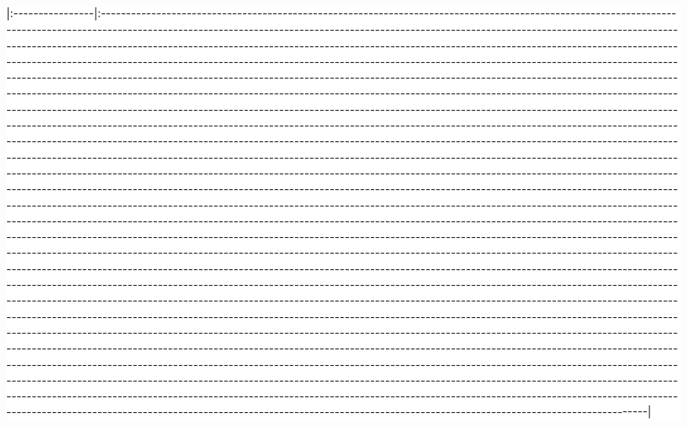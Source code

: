 |:----------------|:-------------------------------------------------------------------------------------------------------------------------------------------------------------------------------------------------------------------------------------------------------------------------------------------------------------------------------------------------------------------------------------------------------------------------------------------------------------------------------------------------------------------------------------------------------------------------------------------------------------------------------------------------------------------------------------------------------------------------------------------------------------------------------------------------------------------------------------------------------------------------------------------------------------------------------------------------------------------------------------------------------------------------------------------------------------------------------------------------------------------------------------------------------------------------------------------------------------------------------------------------------------------------------------------------------------------------------------------------------------------------------------------------------------------------------------------------------------------------------------------------------------------------------------------------------------------------------------------------------------------------------------------------------------------------------------------------------------------------------------------------------------------------------------------------------------------------------------------------------------------------------------------------------------------------------------------------------------------------------------------------------------------------------------------------------------------------------------------------------------------------------------------------------------------------------------------------------------------------------------------------------------------------------------------------------------------------------------------------------------------------------------------------------------------------------------------------------------------------------------------------------------------------------------------------------------------------------------------------------------------------------------------------------------------------------------------------------------------------------------------------------------------------------------------------------------------------------------------------------------------------------------------------------------------------------------------------------------------------------------------------------------------------------------------------------------------------------------------------------------------------------------------------------------------------------------------------------------------------------------------------------------------------------------------------------------------------------------------------------------------------------------------------------------------------------------------------------------------------------------------------------------------------------------------------------------------------|
